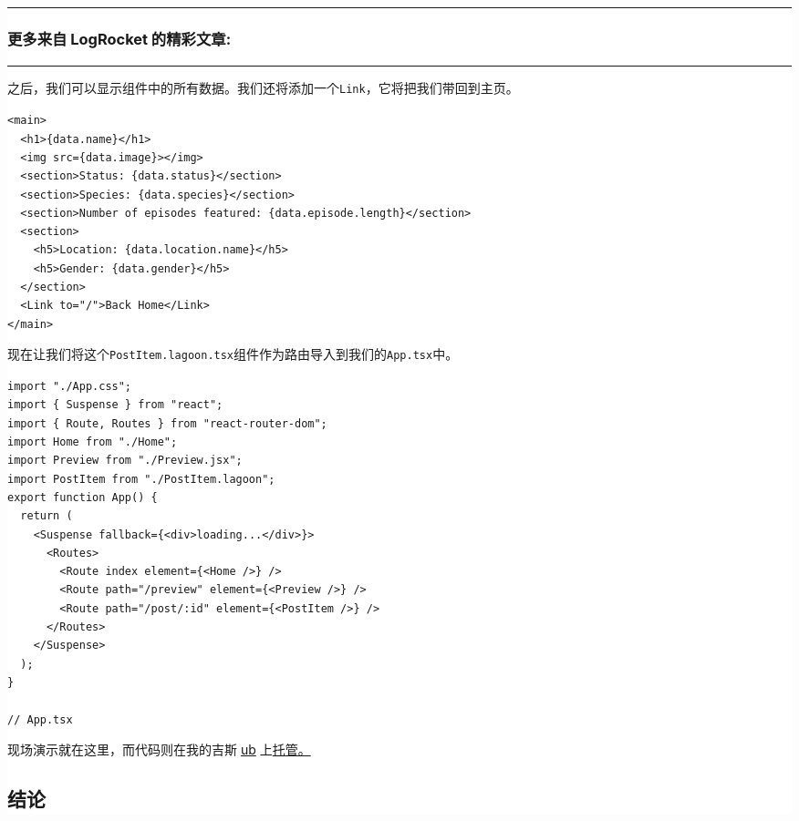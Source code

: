 * * *

### 更多来自 LogRocket 的精彩文章:

* * *

之后，我们可以显示组件中的所有数据。我们还将添加一个`Link`，它将把我们带回到主页。

```
<main>
  <h1>{data.name}</h1>
  <img src={data.image}></img>
  <section>Status: {data.status}</section>
  <section>Species: {data.species}</section>
  <section>Number of episodes featured: {data.episode.length}</section>
  <section>
    <h5>Location: {data.location.name}</h5>
    <h5>Gender: {data.gender}</h5>
  </section>
  <Link to="/">Back Home</Link>
</main>

```

现在让我们将这个`PostItem.lagoon.tsx`组件作为路由导入到我们的`App.tsx`中。

```
import "./App.css";
import { Suspense } from "react";
import { Route, Routes } from "react-router-dom";
import Home from "./Home";
import Preview from "./Preview.jsx";
import PostItem from "./PostItem.lagoon";
export function App() {
  return (
    <Suspense fallback={<div>loading...</div>}>
      <Routes>
        <Route index element={<Home />} />
        <Route path="/preview" element={<Preview />} />
        <Route path="/post/:id" element={<PostItem />} />
      </Routes>
    </Suspense>
  );
}

// App.tsx

```

现场演示就在这里，而代码则在我的吉斯 [ub](https://github.com/Atanda1/capriblog) 上[托管。](https://github.com/Atanda1/capriblog)

## 结论

